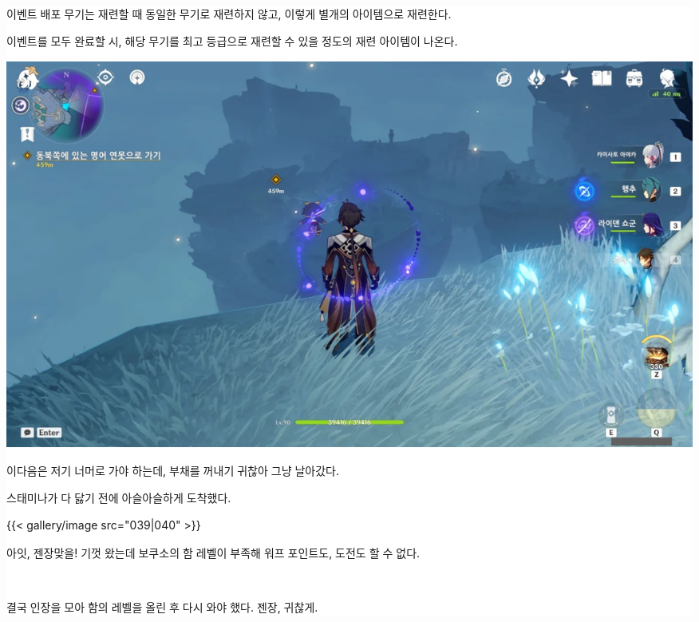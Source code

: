 이벤트 배포 무기는 재련할 때 동일한 무기로 재련하지 않고, 이렇게 별개의 아이템으로 재련한다.

이벤트를 모두 완료할 시, 해당 무기를 최고 등급으로 재련할 수 있을 정도의 재련 아이템이 나온다.

![](038.webp)

이다음은 저기 너머로 가야 하는데, 부채를 꺼내기 귀찮아 그냥 날아갔다.

스태미나가 다 닳기 전에 아슬아슬하게 도착했다.

{{< gallery/image src="039|040" >}}

아잇, 젠장맞을! 기껏 왔는데 보쿠소의 함 레벨이 부족해 워프 포인트도, 도전도 할 수 없다.

&nbsp;

결국 인장을 모아 함의 레벨을 올린 후 다시 와야 했다. 젠장, 귀찮게.

